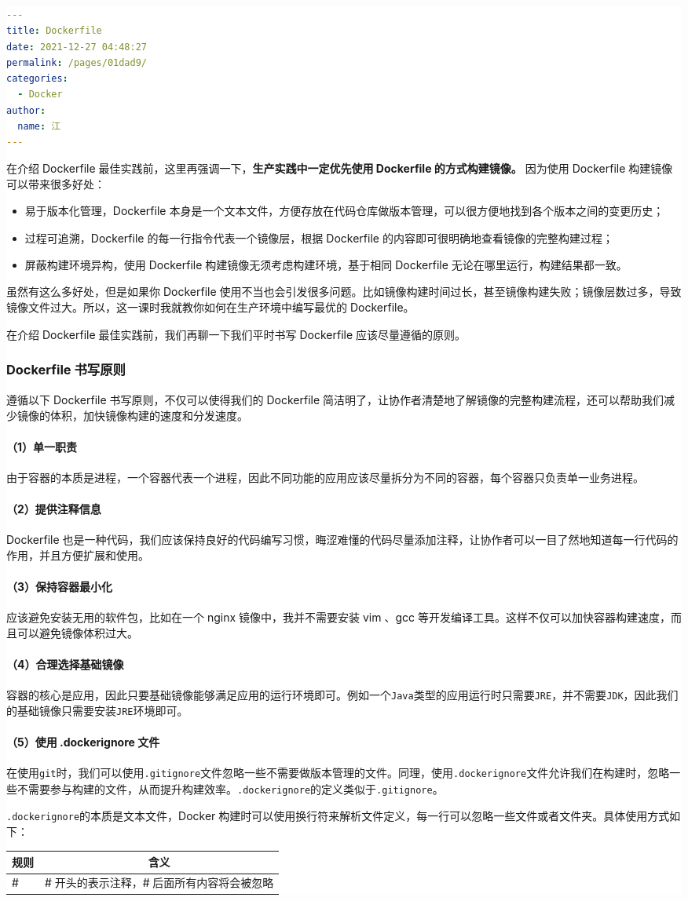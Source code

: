 ```yaml
---
title: Dockerfile
date: 2021-12-27 04:48:27
permalink: /pages/01dad9/
categories: 
  - Docker
author: 
  name: 江
---
```

<p data-nodeid="1577" class="">在介绍 Dockerfile 最佳实践前，这里再强调一下，<strong data-nodeid="1719">生产实践中一定优先使用 Dockerfile 的方式构建镜像。</strong> 因为使用 Dockerfile 构建镜像可以带来很多好处：</p>
<ul data-nodeid="1578">
<li data-nodeid="1579">
<p data-nodeid="1580">易于版本化管理，Dockerfile 本身是一个文本文件，方便存放在代码仓库做版本管理，可以很方便地找到各个版本之间的变更历史；</p>
</li>
<li data-nodeid="1581">
<p data-nodeid="1582">过程可追溯，Dockerfile 的每一行指令代表一个镜像层，根据 Dockerfile 的内容即可很明确地查看镜像的完整构建过程；</p>
</li>
<li data-nodeid="1583">
<p data-nodeid="1584">屏蔽构建环境异构，使用 Dockerfile 构建镜像无须考虑构建环境，基于相同 Dockerfile 无论在哪里运行，构建结果都一致。</p>
</li>
</ul>
<p data-nodeid="1585">虽然有这么多好处，但是如果你 Dockerfile 使用不当也会引发很多问题。比如镜像构建时间过长，甚至镜像构建失败；镜像层数过多，导致镜像文件过大。所以，这一课时我就教你如何在生产环境中编写最优的 Dockerfile。</p>
<p data-nodeid="1586">在介绍 Dockerfile 最佳实践前，我们再聊一下我们平时书写 Dockerfile 应该尽量遵循的原则。</p>
<h3 data-nodeid="1587">Dockerfile 书写原则</h3>
<p data-nodeid="1588">遵循以下 Dockerfile 书写原则，不仅可以使得我们的 Dockerfile 简洁明了，让协作者清楚地了解镜像的完整构建流程，还可以帮助我们减少镜像的体积，加快镜像构建的速度和分发速度。</p>
<h4 data-nodeid="1589">（1）单一职责</h4>
<p data-nodeid="1590">由于容器的本质是进程，一个容器代表一个进程，因此不同功能的应用应该尽量拆分为不同的容器，每个容器只负责单一业务进程。</p>
<h4 data-nodeid="1591">（2）提供注释信息</h4>
<p data-nodeid="1592">Dockerfile 也是一种代码，我们应该保持良好的代码编写习惯，晦涩难懂的代码尽量添加注释，让协作者可以一目了然地知道每一行代码的作用，并且方便扩展和使用。</p>
<h4 data-nodeid="1593">（3）保持容器最小化</h4>
<p data-nodeid="1594">应该避免安装无用的软件包，比如在一个 nginx 镜像中，我并不需要安装 vim 、gcc 等开发编译工具。这样不仅可以加快容器构建速度，而且可以避免镜像体积过大。</p>
<h4 data-nodeid="1595">（4）合理选择基础镜像</h4>
<p data-nodeid="1596">容器的核心是应用，因此只要基础镜像能够满足应用的运行环境即可。例如一个<code data-backticks="1" data-nodeid="1735">Java</code>类型的应用运行时只需要<code data-backticks="1" data-nodeid="1737">JRE</code>，并不需要<code data-backticks="1" data-nodeid="1739">JDK</code>，因此我们的基础镜像只需要安装<code data-backticks="1" data-nodeid="1741">JRE</code>环境即可。</p>
<h4 data-nodeid="1597">（5）使用 .dockerignore 文件</h4>
<p data-nodeid="1598">在使用<code data-backticks="1" data-nodeid="1745">git</code>时，我们可以使用<code data-backticks="1" data-nodeid="1747">.gitignore</code>文件忽略一些不需要做版本管理的文件。同理，使用<code data-backticks="1" data-nodeid="1749">.dockerignore</code>文件允许我们在构建时，忽略一些不需要参与构建的文件，从而提升构建效率。<code data-backticks="1" data-nodeid="1751">.dockerignore</code>的定义类似于<code data-backticks="1" data-nodeid="1753">.gitignore</code>。</p>
<p data-nodeid="1599"><code data-backticks="1" data-nodeid="1755">.dockerignore</code>的本质是文本文件，Docker 构建时可以使用换行符来解析文件定义，每一行可以忽略一些文件或者文件夹。具体使用方式如下：</p>
<table data-nodeid="1601">
<thead data-nodeid="1602">
<tr data-nodeid="1603">
<th data-org-content="规则" data-nodeid="1605">规则</th>
<th data-org-content="含义" data-nodeid="1606">含义</th>
</tr>
</thead>
<tbody data-nodeid="1609">
<tr data-nodeid="1610">
<td data-org-content="#" data-nodeid="1611">#</td>
<td data-org-content="\# 开头的表示注释，\# 后面所有内容将会被忽略" data-nodeid="1612"># 开头的表示注释，# 后面所有内容将会被忽略</td>
</tr>